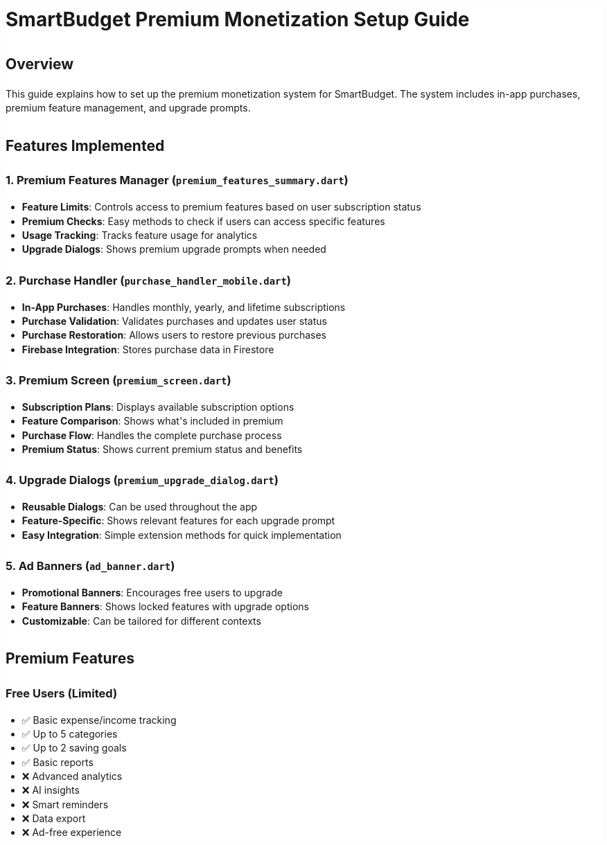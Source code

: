 # SmartBudget Premium Monetization Setup Guide

## Overview

This guide explains how to set up the premium monetization system for SmartBudget. The system includes in-app purchases, premium feature management, and upgrade prompts.

## Features Implemented

### 1. Premium Features Manager (`premium_features_summary.dart`)
- **Feature Limits**: Controls access to premium features based on user subscription status
- **Premium Checks**: Easy methods to check if users can access specific features
- **Usage Tracking**: Tracks feature usage for analytics
- **Upgrade Dialogs**: Shows premium upgrade prompts when needed

### 2. Purchase Handler (`purchase_handler_mobile.dart`)
- **In-App Purchases**: Handles monthly, yearly, and lifetime subscriptions
- **Purchase Validation**: Validates purchases and updates user status
- **Purchase Restoration**: Allows users to restore previous purchases
- **Firebase Integration**: Stores purchase data in Firestore

### 3. Premium Screen (`premium_screen.dart`)
- **Subscription Plans**: Displays available subscription options
- **Feature Comparison**: Shows what's included in premium
- **Purchase Flow**: Handles the complete purchase process
- **Premium Status**: Shows current premium status and benefits

### 4. Upgrade Dialogs (`premium_upgrade_dialog.dart`)
- **Reusable Dialogs**: Can be used throughout the app
- **Feature-Specific**: Shows relevant features for each upgrade prompt
- **Easy Integration**: Simple extension methods for quick implementation

### 5. Ad Banners (`ad_banner.dart`)
- **Promotional Banners**: Encourages free users to upgrade
- **Feature Banners**: Shows locked features with upgrade options
- **Customizable**: Can be tailored for different contexts

## Premium Features

### Free Users (Limited)
- ✅ Basic expense/income tracking
- ✅ Up to 5 categories
- ✅ Up to 2 saving goals
- ✅ Basic reports
- ❌ Advanced analytics
- ❌ AI insights
- ❌ Smart reminders
- ❌ Data export
- ❌ Ad-free experience
